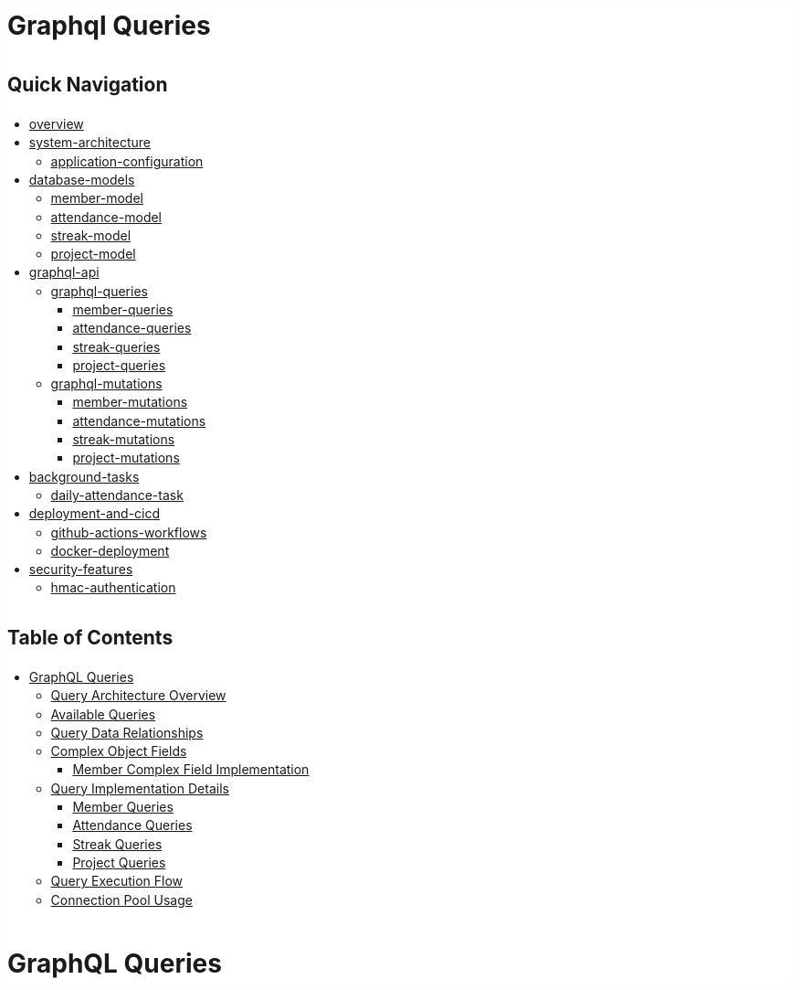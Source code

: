 #  Graphql Queries

## Quick Navigation

- [overview](1-overview.md)
- [system-architecture](2-system-architecture.md)
  - [application-configuration](2.1-application-configuration.md)
- [database-models](3-database-models.md)
  - [member-model](3.1-member-model.md)
  - [attendance-model](3.2-attendance-model.md)
  - [streak-model](3.3-streak-model.md)
  - [project-model](3.4-project-model.md)
- [graphql-api](4-graphql-api.md)
  - [graphql-queries](4.1-graphql-queries.md)
    - [member-queries](4.1.1-member-queries.md)
    - [attendance-queries](4.1.2-attendance-queries.md)
    - [streak-queries](4.1.3-streak-queries.md)
    - [project-queries](4.1.4-project-queries.md)
  - [graphql-mutations](4.2-graphql-mutations.md)
    - [member-mutations](4.2.1-member-mutations.md)
    - [attendance-mutations](4.2.2-attendance-mutations.md)
    - [streak-mutations](4.2.3-streak-mutations.md)
    - [project-mutations](4.2.4-project-mutations.md)
- [background-tasks](5-background-tasks.md)
  - [daily-attendance-task](5.1-daily-attendance-task.md)
- [deployment-and-cicd](6-deployment-and-cicd.md)
  - [github-actions-workflows](6.1-github-actions-workflows.md)
  - [docker-deployment](6.2-docker-deployment.md)
- [security-features](7-security-features.md)
  - [hmac-authentication](7.1-hmac-authentication.md)

## Table of Contents

- [GraphQL Queries](#graphql-queries)
  - [Query Architecture Overview](#query-architecture-overview)
  - [Available Queries](#available-queries)
  - [Query Data Relationships](#query-data-relationships)
  - [Complex Object Fields](#complex-object-fields)
    - [Member Complex Field Implementation](#member-complex-field-implementation)
  - [Query Implementation Details](#query-implementation-details)
    - [Member Queries](#member-queries)
    - [Attendance Queries](#attendance-queries)
    - [Streak Queries](#streak-queries)
    - [Project Queries](#project-queries)
  - [Query Execution Flow](#query-execution-flow)
  - [Connection Pool Usage](#connection-pool-usage)

# GraphQL Queries
